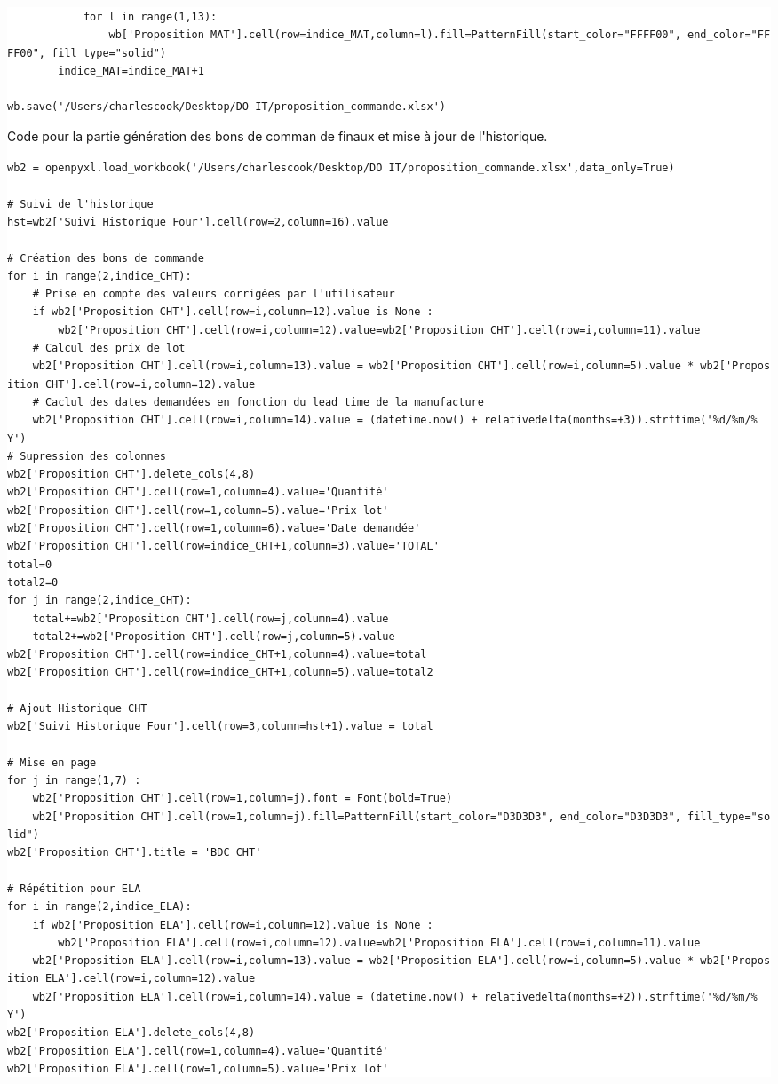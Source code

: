 ````
            for l in range(1,13):
                wb['Proposition MAT'].cell(row=indice_MAT,column=l).fill=PatternFill(start_color="FFFF00", end_color="FFFF00", fill_type="solid")
        indice_MAT=indice_MAT+1

wb.save('/Users/charlescook/Desktop/DO IT/proposition_commande.xlsx')       
````

Code pour la partie génération des bons de comman de finaux et mise à jour de l'historique. 
````
wb2 = openpyxl.load_workbook('/Users/charlescook/Desktop/DO IT/proposition_commande.xlsx',data_only=True)

# Suivi de l'historique
hst=wb2['Suivi Historique Four'].cell(row=2,column=16).value

# Création des bons de commande
for i in range(2,indice_CHT):
    # Prise en compte des valeurs corrigées par l'utilisateur
    if wb2['Proposition CHT'].cell(row=i,column=12).value is None :
        wb2['Proposition CHT'].cell(row=i,column=12).value=wb2['Proposition CHT'].cell(row=i,column=11).value
    # Calcul des prix de lot
    wb2['Proposition CHT'].cell(row=i,column=13).value = wb2['Proposition CHT'].cell(row=i,column=5).value * wb2['Proposition CHT'].cell(row=i,column=12).value
    # Caclul des dates demandées en fonction du lead time de la manufacture
    wb2['Proposition CHT'].cell(row=i,column=14).value = (datetime.now() + relativedelta(months=+3)).strftime('%d/%m/%Y')
# Supression des colonnes 
wb2['Proposition CHT'].delete_cols(4,8)
wb2['Proposition CHT'].cell(row=1,column=4).value='Quantité'
wb2['Proposition CHT'].cell(row=1,column=5).value='Prix lot'
wb2['Proposition CHT'].cell(row=1,column=6).value='Date demandée'
wb2['Proposition CHT'].cell(row=indice_CHT+1,column=3).value='TOTAL'
total=0
total2=0
for j in range(2,indice_CHT):
    total+=wb2['Proposition CHT'].cell(row=j,column=4).value
    total2+=wb2['Proposition CHT'].cell(row=j,column=5).value
wb2['Proposition CHT'].cell(row=indice_CHT+1,column=4).value=total
wb2['Proposition CHT'].cell(row=indice_CHT+1,column=5).value=total2

# Ajout Historique CHT
wb2['Suivi Historique Four'].cell(row=3,column=hst+1).value = total

# Mise en page 
for j in range(1,7) :
    wb2['Proposition CHT'].cell(row=1,column=j).font = Font(bold=True)
    wb2['Proposition CHT'].cell(row=1,column=j).fill=PatternFill(start_color="D3D3D3", end_color="D3D3D3", fill_type="solid")
wb2['Proposition CHT'].title = 'BDC CHT'

# Répétition pour ELA
for i in range(2,indice_ELA):
    if wb2['Proposition ELA'].cell(row=i,column=12).value is None :
        wb2['Proposition ELA'].cell(row=i,column=12).value=wb2['Proposition ELA'].cell(row=i,column=11).value
    wb2['Proposition ELA'].cell(row=i,column=13).value = wb2['Proposition ELA'].cell(row=i,column=5).value * wb2['Proposition ELA'].cell(row=i,column=12).value
    wb2['Proposition ELA'].cell(row=i,column=14).value = (datetime.now() + relativedelta(months=+2)).strftime('%d/%m/%Y')
wb2['Proposition ELA'].delete_cols(4,8)
wb2['Proposition ELA'].cell(row=1,column=4).value='Quantité'
wb2['Proposition ELA'].cell(row=1,column=5).value='Prix lot'
````